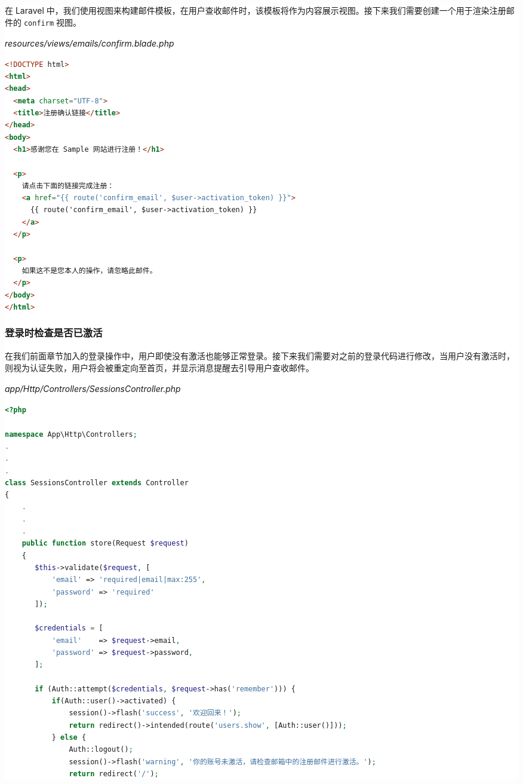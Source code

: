在 Laravel 中，我们使用视图来构建邮件模板，在用户查收邮件时，该模板将作为内容展示视图。接下来我们需要创建一个用于渲染注册邮件的 `confirm` 视图。

*resources/views/emails/confirm.blade.php*

```html
<!DOCTYPE html>
<html>
<head>
  <meta charset="UTF-8">
  <title>注册确认链接</title>
</head>
<body>
  <h1>感谢您在 Sample 网站进行注册！</h1>

  <p>
    请点击下面的链接完成注册：
    <a href="{{ route('confirm_email', $user->activation_token) }}">
      {{ route('confirm_email', $user->activation_token) }}
    </a>
  </p>

  <p>
    如果这不是您本人的操作，请忽略此邮件。
  </p>
</body>
</html>
```

### 登录时检查是否已激活

在我们前面章节加入的登录操作中，用户即使没有激活也能够正常登录。接下来我们需要对之前的登录代码进行修改，当用户没有激活时，则视为认证失败，用户将会被重定向至首页，并显示消息提醒去引导用户查收邮件。

*app/Http/Controllers/SessionsController.php*

```php
<?php

namespace App\Http\Controllers;
.
.
.
class SessionsController extends Controller
{
    .
    .
    .
    public function store(Request $request)
    {
       $this->validate($request, [
           'email' => 'required|email|max:255',
           'password' => 'required'
       ]);

       $credentials = [
           'email'    => $request->email,
           'password' => $request->password,
       ];

       if (Auth::attempt($credentials, $request->has('remember'))) {
           if(Auth::user()->activated) {
               session()->flash('success', '欢迎回来！');
               return redirect()->intended(route('users.show', [Auth::user()]));
           } else {
               Auth::logout();
               session()->flash('warning', '你的账号未激活，请检查邮箱中的注册邮件进行激活。');
               return redirect('/');
```